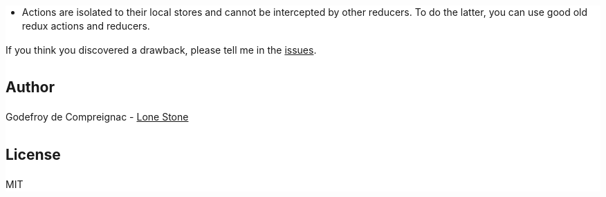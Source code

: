 - Actions are isolated to their local stores and cannot be intercepted by other reducers. To do the latter, you can use good old redux actions and reducers.

If you think you discovered a drawback, please tell me in the [issues](https://github.com/lonestone/redux-zap/issues).

## Author

Godefroy de Compreignac - [Lone Stone](https://lonestone.studio)

## License

MIT
